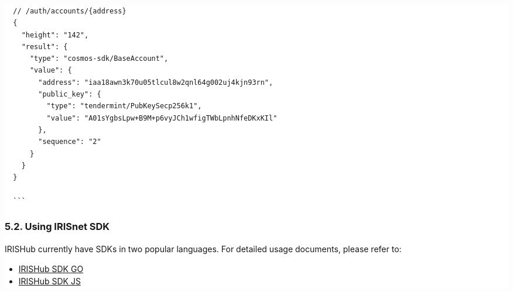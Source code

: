       // /auth/accounts/{address}
      {
        "height": "142",
        "result": {
          "type": "cosmos-sdk/BaseAccount",
          "value": {
            "address": "iaa18awn3k70u05tlcul8w2qnl64g002uj4kjn93rn",
            "public_key": {
              "type": "tendermint/PubKeySecp256k1",
              "value": "A01sYgbsLpw+B9M+p6vyJCh1wfigTWbLpnhNfeDKxKIl"
            },
            "sequence": "2"
          }
        }
      }
      
      ```

### 5.2. Using IRISnet SDK

IRISHub currently have SDKs in two popular languages. For detailed usage documents, please refer to:

- [IRISHub SDK GO](https://github.com/irisnet/irishub-sdk-go/blob/master/README.md)
- [IRISHub SDK JS](https://sdk-js.irisnet.org/)

